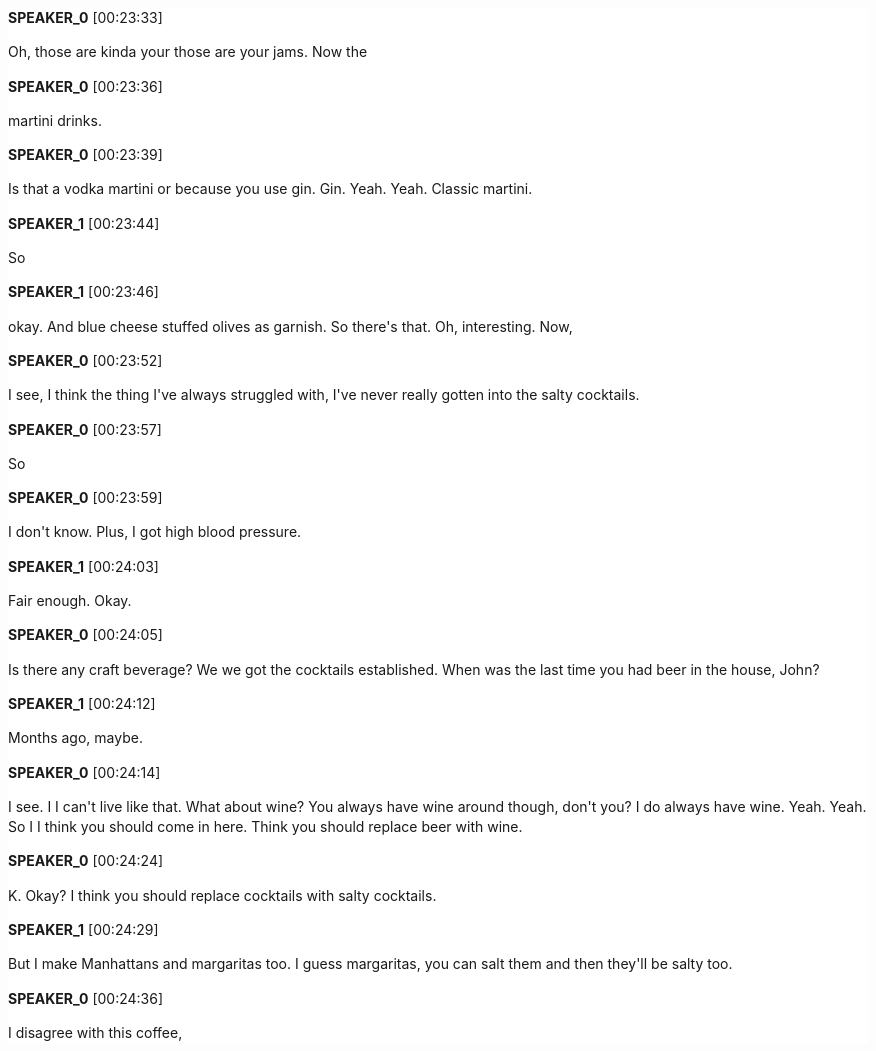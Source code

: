 **SPEAKER_0** [00:23:33]

Oh, those are kinda your those are your jams. Now the

**SPEAKER_0** [00:23:36]

martini drinks.

**SPEAKER_0** [00:23:39]

Is that a vodka martini or because you use gin. Gin. Yeah. Yeah. Classic martini.

**SPEAKER_1** [00:23:44]

So

**SPEAKER_1** [00:23:46]

okay. And blue cheese stuffed olives as garnish. So there's that. Oh, interesting. Now,

**SPEAKER_0** [00:23:52]

I see, I think the thing I've always struggled with, I've never really gotten into the salty cocktails.

**SPEAKER_0** [00:23:57]

So

**SPEAKER_0** [00:23:59]

I don't know. Plus, I got high blood pressure.

**SPEAKER_1** [00:24:03]

Fair enough. Okay.

**SPEAKER_0** [00:24:05]

Is there any craft beverage? We we got the cocktails established. When was the last time you had beer in the house, John?

**SPEAKER_1** [00:24:12]

Months ago, maybe.

**SPEAKER_0** [00:24:14]

I see. I I can't live like that. What about wine? You always have wine around though, don't you? I do always have wine. Yeah. Yeah. So I I think you should come in here. Think you should replace beer with wine.

**SPEAKER_0** [00:24:24]

K. Okay? I think you should replace cocktails with salty cocktails.

**SPEAKER_1** [00:24:29]

But I make Manhattans and margaritas too. I guess margaritas, you can salt them and then they'll be salty too.

**SPEAKER_0** [00:24:36]

I disagree with this coffee,
